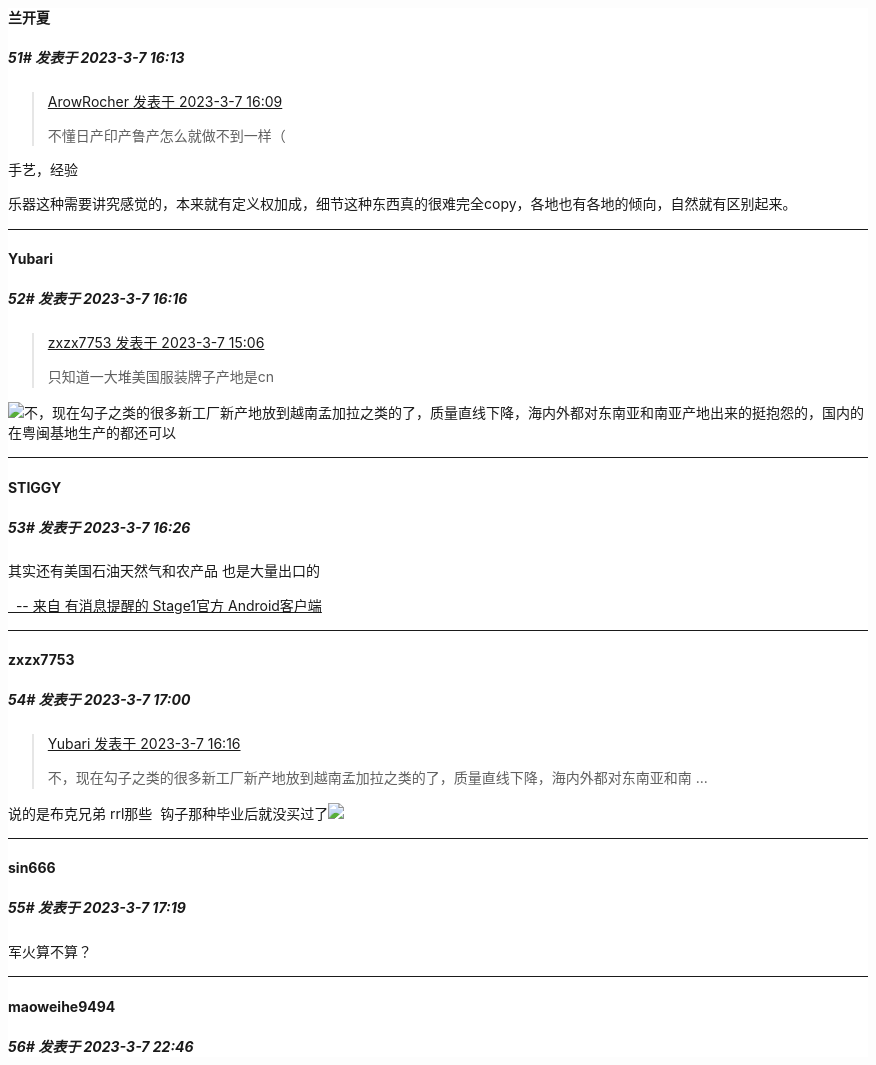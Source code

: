 ####  兰开夏  
##### 51#       发表于 2023-3-7 16:13

<blockquote><a href="httphttps://bbs.saraba1st.com/2b/forum.php?mod=redirect&amp;goto=findpost&amp;pid=60000508&amp;ptid=2122971" target="_blank">ArowRocher 发表于 2023-3-7 16:09</a>

不懂日产印产鲁产怎么就做不到一样（</blockquote>
手艺，经验

乐器这种需要讲究感觉的，本来就有定义权加成，细节这种东西真的很难完全copy，各地也有各地的倾向，自然就有区别起来。

*****

####  Yubari  
##### 52#       发表于 2023-3-7 16:16

<blockquote><a href="httphttps://bbs.saraba1st.com/2b/forum.php?mod=redirect&amp;goto=findpost&amp;pid=59999617&amp;ptid=2122971" target="_blank">zxzx7753 发表于 2023-3-7 15:06</a>

只知道一大堆美国服装牌子产地是cn</blockquote>
<img src="https://static.saraba1st.com/image/smiley/face2017/067.png" referrerpolicy="no-referrer">不，现在勾子之类的很多新工厂新产地放到越南孟加拉之类的了，质量直线下降，海内外都对东南亚和南亚产地出来的挺抱怨的，国内的在粤闽基地生产的都还可以

*****

####  STIGGY  
##### 53#       发表于 2023-3-7 16:26

其实还有美国石油天然气和农产品 也是大量出口的

[  -- 来自 有消息提醒的 Stage1官方 Android客户端](https://www.coolapk.com/apk/140634)

*****

####  zxzx7753  
##### 54#       发表于 2023-3-7 17:00

<blockquote><a href="httphttps://bbs.saraba1st.com/2b/forum.php?mod=redirect&amp;goto=findpost&amp;pid=60000602&amp;ptid=2122971" target="_blank">Yubari 发表于 2023-3-7 16:16</a>

不，现在勾子之类的很多新工厂新产地放到越南孟加拉之类的了，质量直线下降，海内外都对东南亚和南 ...</blockquote>
说的是布克兄弟 rrl那些  钩子那种毕业后就没买过了<img src="https://static.saraba1st.com/image/smiley/face2017/018.png" referrerpolicy="no-referrer">

*****

####  sin666  
##### 55#       发表于 2023-3-7 17:19

军火算不算？

*****

####  maoweihe9494  
##### 56#       发表于 2023-3-7 22:46
